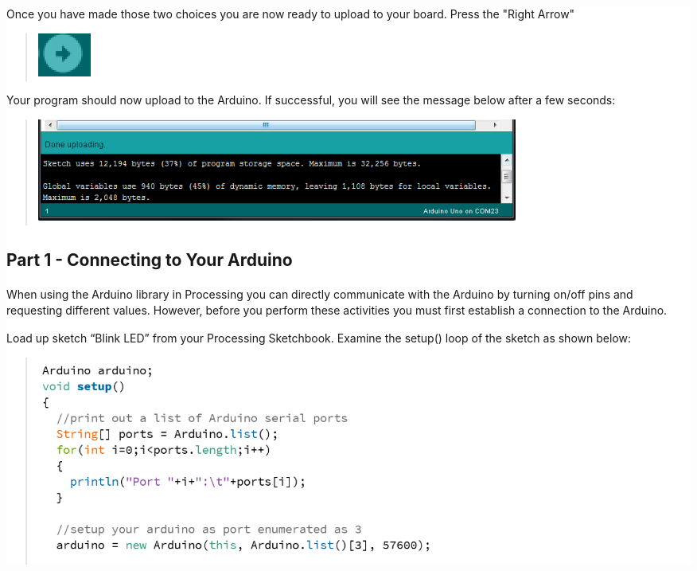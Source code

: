 Once you have made those two choices you are now ready to upload to your board. Press the "Right Arrow" 
> ![Upload Button](../img/lab12/upload-arrow.png)

Your program should now upload to the Arduino. If successful, you will see the message below after a few seconds:

> <img alt="Upload Message" style="width: 600px;" src="../img/lab12/arduino-upload.png">

## Part 1 - Connecting to Your Arduino
When using the Arduino library in Processing you can directly communicate with the Arduino by turning on/off pins and requesting different values. However, before you perform these activities you must first establish a connection to the Arduino.

Load up sketch “Blink LED” from your Processing Sketchbook. Examine the setup() loop of the sketch as shown below:

> <img style="width: 500px;" src="../img/lab12/setup-arduino-in-processing.png">
